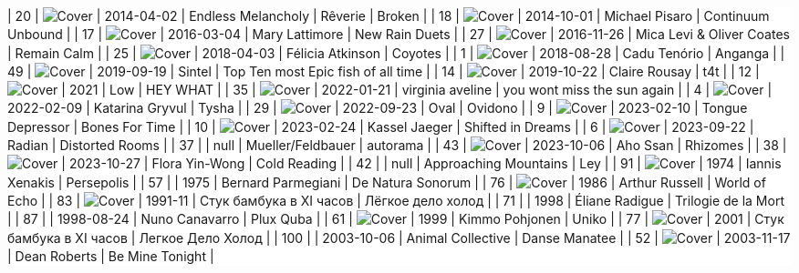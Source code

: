 | 20 | ![Cover](https://i.discogs.com/FN8MztBLr1sBRwsFFXlLUCsySR9L6gvrfTHFGbrhWd4/rs:fit/g:sm/q:40/h:150/w:150/czM6Ly9kaXNjb2dz/LWRhdGFiYXNlLWlt/YWdlcy9SLTc1NTE4/NTgtMTQ0Mzg2MDUz/Mi02NjkwLmpwZWc.jpeg) | 2014-04-02 | Endless Melancholy | Rêverie | Broken |
| 18 | ![Cover](https://i.discogs.com/8BtYpsSbxti2F_6VxgfuaMItRqzrLLzJ-uF0JafuD6s/rs:fit/g:sm/q:40/h:150/w:150/czM6Ly9kaXNjb2dz/LWRhdGFiYXNlLWlt/YWdlcy9SLTYxNjYx/OTEtMTQyMDc1ODM5/NC0zNzU3LmpwZWc.jpeg) | 2014-10-01 | Michael Pisaro | Continuum Unbound |
| 17 | ![Cover](https://i.discogs.com/SKGM8uSUMA-c2EE3mX8kX_Ln2wy_rDBaDxTSdHpJyX4/rs:fit/g:sm/q:40/h:150/w:150/czM6Ly9kaXNjb2dz/LWRhdGFiYXNlLWlt/YWdlcy9SLTgyMDY5/ODEtMTQ1NzE0MjY1/My0zNjE2LmpwZWc.jpeg) | 2016-03-04 | Mary Lattimore | New Rain Duets |
| 27 | ![Cover](https://i.discogs.com/C8G6l-KyZDHP0Q0wCsbVFCnt16Z2UcYsUD4Ts33I2mQ/rs:fit/g:sm/q:40/h:150/w:150/czM6Ly9kaXNjb2dz/LWRhdGFiYXNlLWlt/YWdlcy9SLTk0NDc5/NjYtMTQ4MDc1OTg5/OC04MzgxLmpwZWc.jpeg) | 2016-11-26 | Mica Levi &amp; Oliver Coates | Remain Calm |
| 25 | ![Cover](https://i.discogs.com/6-t64qCqFRlIFyhEpinWlR1lybiaUQ9dem1jeL-Cico/rs:fit/g:sm/q:40/h:150/w:150/czM6Ly9kaXNjb2dz/LWRhdGFiYXNlLWlt/YWdlcy9SLTExODAz/NjE0LTE1MjQzNTAx/NTgtMTAyOS5qcGVn.jpeg) | 2018-04-03 | Félicia Atkinson | Coyotes |
| 1 | ![Cover](https://i.discogs.com/q4D7mpGYop5SOhp0DawRUM1TmShUxPSQJxUd6UCqZMg/rs:fit/g:sm/q:40/h:150/w:150/czM6Ly9kaXNjb2dz/LWRhdGFiYXNlLWlt/YWdlcy9SLTEyNDkx/MDQzLTE1MzYzMzQ4/NTUtNjgzMi5qcGVn.jpeg) | 2018-08-28 | Cadu Tenório | Anganga |
| 49 | ![Cover](https://i.discogs.com/FyPGDX0xyV1tkvyh1-MWQ_jwfQgxrQUv-mTwFVcOzKk/rs:fit/g:sm/q:40/h:150/w:150/czM6Ly9kaXNjb2dz/LWRhdGFiYXNlLWlt/YWdlcy9SLTE0MTU5/NzM3LTE1Njg5NjA2/NDctMzU5Ny5qcGVn.jpeg) | 2019-09-19 | Sintel | Top Ten most Epic fish of all time |
| 14 | ![Cover](https://i.discogs.com/o4SONxImVysVSlGZBM9FSit3mSLRxJOvst0WPnqOzHw/rs:fit/g:sm/q:40/h:150/w:150/czM6Ly9kaXNjb2dz/LWRhdGFiYXNlLWlt/YWdlcy9SLTE0MzI1/NjYyLTE1NzIyNzIz/MTQtODM0MS5qcGVn.jpeg) | 2019-10-22 | Claire Rousay | t4t |
| 12 | ![Cover](https://i.discogs.com/d6bMsnc-wGhvy3-9NzjIKA6Xys6NWa9qt4FrpDtwq0o/rs:fit/g:sm/q:40/h:150/w:150/czM6Ly9kaXNjb2dz/LWRhdGFiYXNlLWlt/YWdlcy9SLTE5NjIz/MjE3LTE2MjcyNDM2/MzAtMzU2My5qcGVn.jpeg) | 2021 | Low | HEY WHAT |
| 35 | ![Cover](https://i.discogs.com/L6JHYKicg9mB77R0JqDyA8wv9NASIRUQqEQ4FiuudOg/rs:fit/g:sm/q:40/h:150/w:150/czM6Ly9kaXNjb2dz/LWRhdGFiYXNlLWlt/YWdlcy9SLTIyMDY0/MDA4LTE2NDU2Mjk1/NzMtMjc2NC5qcGVn.jpeg) | 2022-01-21 | virginia aveline | you wont miss the sun again |
| 4 | ![Cover](https://i.discogs.com/_Ce9IG272LarBlG4RH4Jo3HXiA2fMAe13tvlH_dl5uA/rs:fit/g:sm/q:40/h:150/w:150/czM6Ly9kaXNjb2dz/LWRhdGFiYXNlLWlt/YWdlcy9SLTIyMjA3/ODk3LTE2NDUxOTcy/NDktNjQ1My5qcGVn.jpeg) | 2022-02-09 | Katarina Gryvul | Tysha |
| 29 | ![Cover](https://i.discogs.com/FlXvwZxvkr7fGib_giVBPLGab29SY0sWH2c7yfSEliM/rs:fit/g:sm/q:40/h:150/w:150/czM6Ly9kaXNjb2dz/LWRhdGFiYXNlLWlt/YWdlcy9SLTUyMjcz/ODktMTM4ODExNzU5/My02NDU4LmpwZWc.jpeg) | 2022-09-23 | Oval | Ovidono |
| 9 | ![Cover](https://i.discogs.com/OoODBa0XCskaDa4Z-hgxhlsWYTwVJumQ_Czxekr7WYI/rs:fit/g:sm/q:40/h:150/w:150/czM6Ly9kaXNjb2dz/LWRhdGFiYXNlLWlt/YWdlcy9SLTI2MjA4/ODYwLTE2NzcyNDY1/MzYtNzA5NC5qcGVn.jpeg) | 2023-02-10 | Tongue Depressor | Bones For Time |
| 10 | ![Cover](https://i.discogs.com/Bvl-ZFIXp9dlDRNRylErZe1bEXmMjQCJN4a98nNXw90/rs:fit/g:sm/q:40/h:150/w:150/czM6Ly9kaXNjb2dz/LWRhdGFiYXNlLWlt/YWdlcy9SLTI2Mjk5/NzcyLTE2Nzc5MzIz/NjYtODk3OS5wbmc.jpeg) | 2023-02-24 | Kassel Jaeger | Shifted in Dreams |
| 6 | ![Cover](https://i.discogs.com/BgekH-rXkpIBP0DloqOj9E5Cqe1YXZtp2cOsKWIRVPY/rs:fit/g:sm/q:40/h:150/w:150/czM6Ly9kaXNjb2dz/LWRhdGFiYXNlLWlt/YWdlcy9SLTI4NDAz/MDcxLTE2OTU3MzEx/ODAtNzk5OS5qcGVn.jpeg) | 2023-09-22 | Radian | Distorted Rooms |
| 37 |  | null | Mueller/Feldbauer | autorama |
| 43 | ![Cover](https://i.discogs.com/b6nGAA8V4johVAaFqGEdOVJ3rhqHab27NAsnbToq8ts/rs:fit/g:sm/q:40/h:150/w:150/czM6Ly9kaXNjb2dz/LWRhdGFiYXNlLWlt/YWdlcy9SLTI4NjI4/MTQ2LTE2OTc2MjAz/NTItNzIwMC5qcGVn.jpeg) | 2023-10-06 | Aho Ssan | Rhizomes |
| 38 | ![Cover](https://i.discogs.com/DTaqWxCJ45WYSLlJS0v9Olo3poGCkgknrl9fUHsQTjg/rs:fit/g:sm/q:40/h:150/w:150/czM6Ly9kaXNjb2dz/LWRhdGFiYXNlLWlt/YWdlcy9SLTI4ODI3/MTA5LTE3MDE0MDgy/MzAtOTE0MS5qcGVn.jpeg) | 2023-10-27 | Flora Yin-Wong | Cold Reading |
| 42 |  | null | Approaching Mountains | Ley |
| 91 | ![Cover](https://i.discogs.com/d4YKbEd4N4tV63XhCe24bIGQ1oefdr_NQt6hrQFkUIg/rs:fit/g:sm/q:40/h:150/w:150/czM6Ly9kaXNjb2dz/LWRhdGFiYXNlLWlt/YWdlcy9SLTI1MDIw/NTItMTI4NzUwMTQ3/Ni5wbmc.jpeg) | 1974 | Iannis Xenakis | Persepolis |
| 57 |  | 1975 | Bernard Parmegiani | De Natura Sonorum |
| 76 | ![Cover](https://i.discogs.com/i6Xmp5lpEWyJowDziwyId2FS0GQ-kDBq8-cUS9w0pN4/rs:fit/g:sm/q:40/h:150/w:150/czM6Ly9kaXNjb2dz/LWRhdGFiYXNlLWlt/YWdlcy9SLTgxNTk0/NC0xNTA2NTg4MDE1/LTUyNjAuanBlZw.jpeg) | 1986 | Arthur Russell | World of Echo |
| 83 | ![Cover](https://i.discogs.com/De0pdhmgQYDd_YUxo4PAl41owgx4uzWyiW_5WJiJiaQ/rs:fit/g:sm/q:40/h:150/w:150/czM6Ly9kaXNjb2dz/LWRhdGFiYXNlLWlt/YWdlcy9SLTMzODQx/NTItMTMyODI5MTYy/My5qcGVn.jpeg) | 1991-11 | Стук бамбука в XI часов | Лёгкое дело холод |
| 71 |  | 1998 | Éliane Radigue | Trilogie de la Mort |
| 87 |  | 1998-08-24 | Nuno Canavarro | Plux Quba |
| 61 | ![Cover](https://i.discogs.com/-BVWbTTQ-MGTDwRkvIGtjh91LYVuoGOX2HnOZU1XLCU/rs:fit/g:sm/q:40/h:150/w:150/czM6Ly9kaXNjb2dz/LWRhdGFiYXNlLWlt/YWdlcy9SLTcyNDcy/Mi0xNTM2NzYzMDYw/LTI3NjUuanBlZw.jpeg) | 1999 | Kimmo Pohjonen | Uniko |
| 77 | ![Cover](https://i.discogs.com/z0AssTKkam7atCDxYnbBaY5E7CV4rDlliTh-yZ5Pxdo/rs:fit/g:sm/q:40/h:150/w:150/czM6Ly9kaXNjb2dz/LWRhdGFiYXNlLWlt/YWdlcy9SLTI4Mjk1/MC0xMzUxOTAwNDE0/LTcyNjIuanBlZw.jpeg) | 2001 | Стук бамбука в XI часов | Легкое Дело Холод |
| 100 |  | 2003-10-06 | Animal Collective | Danse Manatee |
| 52 | ![Cover](https://i.discogs.com/pyWvfU609kyRYQh6WqtB5KPGsliKgob5hA9M1v-APLg/rs:fit/g:sm/q:40/h:150/w:150/czM6Ly9kaXNjb2dz/LWRhdGFiYXNlLWlt/YWdlcy9SLTIwOTEy/MC0wMDEuanBn.jpeg) | 2003-11-17 | Dean Roberts | Be Mine Tonight |